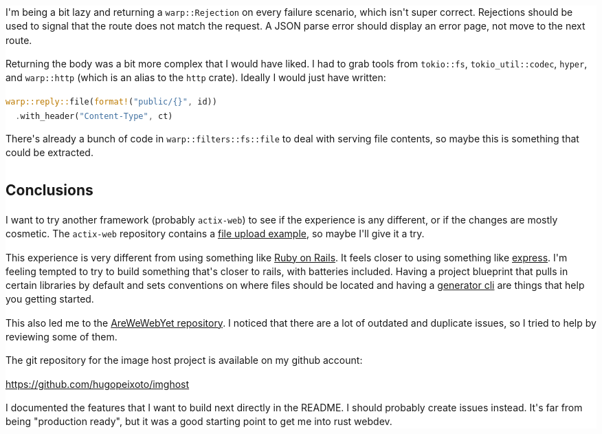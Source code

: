 I'm being a bit lazy and returning a `warp::Rejection` on every failure
scenario, which isn't super correct. Rejections should be used to signal that
the route does not match the request. A JSON parse error should display an
error page, not move to the next route.

Returning the body was a bit more complex that I would have liked. I had to
grab tools from `tokio::fs`, `tokio_util::codec`, `hyper`, and `warp::http`
(which is an alias to the `http` crate). Ideally I would just have written:

~~~~rust
warp::reply::file(format!("public/{}", id))
  .with_header("Content-Type", ct)
~~~~

There's already a bunch of code in `warp::filters::fs::file` to deal with
serving file contents, so maybe this is something that could be extracted.


## Conclusions

I want to try another framework (probably `actix-web`) to see if the experience
is any different, or if the changes are mostly cosmetic. The `actix-web`
repository contains a [file upload
example](https://github.com/actix/examples/blob/master/multipart/src/main.rs),
so maybe I'll give it a try.

This experience is very different from using something like [Ruby on
Rails](https://rubyonrails.org/). It feels closer to using something like
[express](https://expressjs.com/). I'm feeling tempted to try to build
something that's closer to rails, with batteries included. Having a project
blueprint that pulls in certain libraries by default and sets conventions on
where files should be located and having a [generator
cli](https://guides.rubyonrails.org/command_line.html#rails-generate) are
things that help you getting started.

This also led me to the [AreWeWebYet
repository](https://github.com/rust-lang/arewewebyet). I noticed that there are
a lot of outdated and duplicate issues, so I tried to help by reviewing some of
them.

The git repository for the image host project is available on my github
account:

<https://github.com/hugopeixoto/imghost>

I documented the features that I want to build next directly in the README. I
should probably create issues instead. It's far from being "production ready",
but it was a good starting point to get me into rust webdev.
